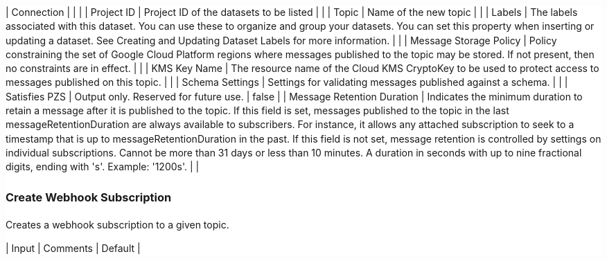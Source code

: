 | Connection                 |                                                                                                                                                                                                                                                                                                                                                                                                                                                                                                                                                                                                         |         |
| Project ID                 | Project ID of the datasets to be listed                                                                                                                                                                                                                                                                                                                                                                                                                                                                                                                                                                 |         |
| Topic                      | Name of the new topic                                                                                                                                                                                                                                                                                                                                                                                                                                                                                                                                                                                   |         |
| Labels                     | The labels associated with this dataset. You can use these to organize and group your datasets. You can set this property when inserting or updating a dataset. See Creating and Updating Dataset Labels for more information.                                                                                                                                                                                                                                                                                                                                                                          |         |
| Message Storage Policy     | Policy constraining the set of Google Cloud Platform regions where messages published to the topic may be stored. If not present, then no constraints are in effect.                                                                                                                                                                                                                                                                                                                                                                                                                                    |         |
| KMS Key Name               | The resource name of the Cloud KMS CryptoKey to be used to protect access to messages published on this topic.                                                                                                                                                                                                                                                                                                                                                                                                                                                                                          |         |
| Schema Settings            | Settings for validating messages published against a schema.                                                                                                                                                                                                                                                                                                                                                                                                                                                                                                                                            |         |
| Satisfies PZS              | Output only. Reserved for future use.                                                                                                                                                                                                                                                                                                                                                                                                                                                                                                                                                                   | false   |
| Message Retention Duration | Indicates the minimum duration to retain a message after it is published to the topic. If this field is set, messages published to the topic in the last messageRetentionDuration are always available to subscribers. For instance, it allows any attached subscription to seek to a timestamp that is up to messageRetentionDuration in the past. If this field is not set, message retention is controlled by settings on individual subscriptions. Cannot be more than 31 days or less than 10 minutes. A duration in seconds with up to nine fractional digits, ending with 's'. Example: '1200s'. |         |

### Create Webhook Subscription

Creates a webhook subscription to a given topic.

| Input                     | Comments                                                                                                                                                                              | Default |